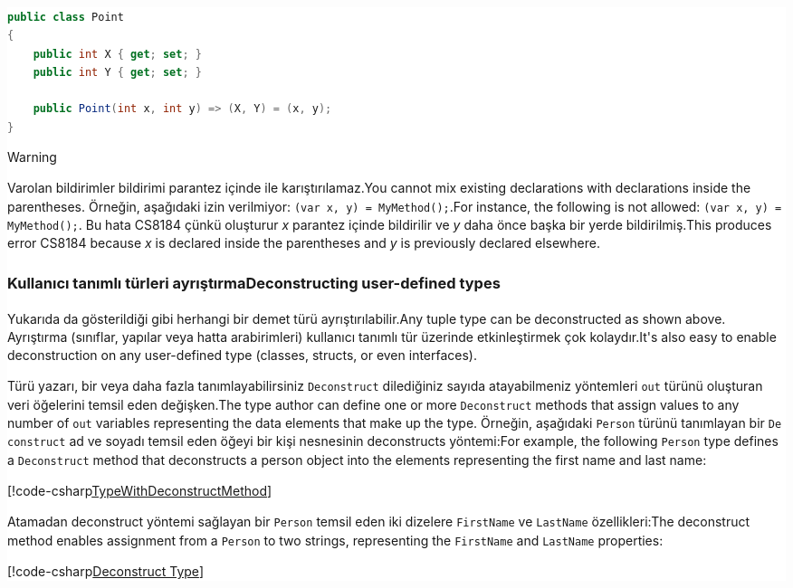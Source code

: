 ```csharp
public class Point
{
    public int X { get; set; }
    public int Y { get; set; }

    public Point(int x, int y) => (X, Y) = (x, y);
}
```

> [!WARNING]
>  <span data-ttu-id="7d1f5-269">Varolan bildirimler bildirimi parantez içinde ile karıştırılamaz.</span><span class="sxs-lookup"><span data-stu-id="7d1f5-269">You cannot mix existing declarations with declarations inside the parentheses.</span></span> <span data-ttu-id="7d1f5-270">Örneğin, aşağıdaki izin verilmiyor: `(var x, y) = MyMethod();`.</span><span class="sxs-lookup"><span data-stu-id="7d1f5-270">For instance, the following is not allowed: `(var x, y) = MyMethod();`.</span></span> <span data-ttu-id="7d1f5-271">Bu hata CS8184 çünkü oluşturur *x* parantez içinde bildirilir ve *y* daha önce başka bir yerde bildirilmiş.</span><span class="sxs-lookup"><span data-stu-id="7d1f5-271">This produces error CS8184 because *x* is declared inside the parentheses and *y* is previously declared elsewhere.</span></span>

### <a name="deconstructing-user-defined-types"></a><span data-ttu-id="7d1f5-272">Kullanıcı tanımlı türleri ayrıştırma</span><span class="sxs-lookup"><span data-stu-id="7d1f5-272">Deconstructing user-defined types</span></span>

<span data-ttu-id="7d1f5-273">Yukarıda da gösterildiği gibi herhangi bir demet türü ayrıştırılabilir.</span><span class="sxs-lookup"><span data-stu-id="7d1f5-273">Any tuple type can be deconstructed as shown above.</span></span> <span data-ttu-id="7d1f5-274">Ayrıştırma (sınıflar, yapılar veya hatta arabirimleri) kullanıcı tanımlı tür üzerinde etkinleştirmek çok kolaydır.</span><span class="sxs-lookup"><span data-stu-id="7d1f5-274">It's also easy to enable deconstruction on any user-defined type (classes, structs, or even interfaces).</span></span>

<span data-ttu-id="7d1f5-275">Türü yazarı, bir veya daha fazla tanımlayabilirsiniz `Deconstruct` dilediğiniz sayıda atayabilmeniz yöntemleri `out` türünü oluşturan veri öğelerini temsil eden değişken.</span><span class="sxs-lookup"><span data-stu-id="7d1f5-275">The type author can define one or more `Deconstruct` methods that assign values to any number of `out` variables representing the data elements that make up the type.</span></span> <span data-ttu-id="7d1f5-276">Örneğin, aşağıdaki `Person` türünü tanımlayan bir `Deconstruct` ad ve soyadı temsil eden öğeyi bir kişi nesnesinin deconstructs yöntemi:</span><span class="sxs-lookup"><span data-stu-id="7d1f5-276">For example, the following `Person` type defines a `Deconstruct` method that deconstructs a person object into the elements representing the first name and last name:</span></span>

[!code-csharp[TypeWithDeconstructMethod](../../samples/snippets/csharp/tuples/tuples/person.cs#12_TypeWithDeconstructMethod "Type with a deconstruct method")]

<span data-ttu-id="7d1f5-277">Atamadan deconstruct yöntemi sağlayan bir `Person` temsil eden iki dizelere `FirstName` ve `LastName` özellikleri:</span><span class="sxs-lookup"><span data-stu-id="7d1f5-277">The deconstruct method enables assignment from a `Person` to two strings, representing the `FirstName` and `LastName` properties:</span></span>

[!code-csharp[Deconstruct Type](../../samples/snippets/csharp/tuples/tuples/program.cs#12A_DeconstructType "Deconstruct a class type")]
